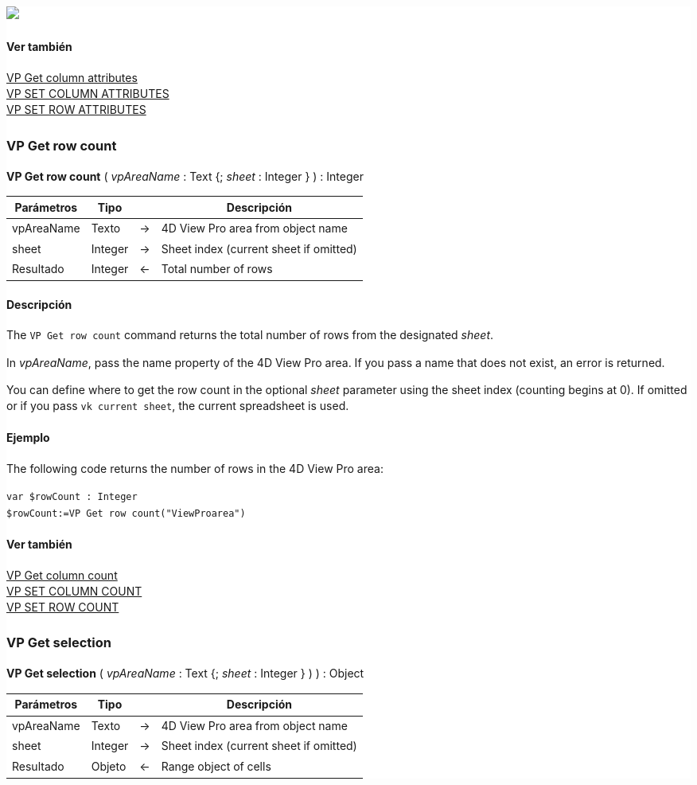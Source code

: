 
![](assets/en/ViewPro/cmd_vpGetRowAttributes.PNG)

#### Ver también

[VP Get column attributes](#vp-get-column-attributes)<br/>[VP SET COLUMN ATTRIBUTES](#vp-set-column-attributes)<br/>[VP SET ROW ATTRIBUTES](#vp-set-row-attributes)


### VP Get row count

**VP Get row count** ( *vpAreaName* : Text {; *sheet* : Integer } ) : Integer  



| Parámetros | Tipo    |    | Descripción                            |
| ---------- | ------- | -- | -------------------------------------- |
| vpAreaName | Texto   | -> | 4D View Pro area from object name      |
| sheet      | Integer | -> | Sheet index (current sheet if omitted) |
| Resultado  | Integer | <- | Total number of rows                   |
  

#### Descripción

The `VP Get row count` command returns the total number of rows from the designated *sheet*.

In *vpAreaName*, pass the name property of the 4D View Pro area. If you pass a name that does not exist, an error is returned.

You can define where to get the row count in the optional *sheet* parameter using the sheet index (counting begins at 0). If omitted or if you pass `vk current sheet`, the current spreadsheet is used.


#### Ejemplo

The following code returns the number of rows in the 4D View Pro area:

```4d
var $rowCount : Integer
$rowCount:=VP Get row count("ViewProarea")
```

#### Ver también

[VP Get column count](#vp-get-column-count)<br/>[VP SET COLUMN COUNT](#vp-set-column-count)<br/>[VP SET ROW COUNT](#vp-set-row-count)


### VP Get selection

**VP Get selection** ( *vpAreaName* : Text {; *sheet* : Integer } ) ) : Object  



| Parámetros | Tipo    |    | Descripción                            |
| ---------- | ------- | -- | -------------------------------------- |
| vpAreaName | Texto   | -> | 4D View Pro area from object name      |
| sheet      | Integer | -> | Sheet index (current sheet if omitted) |
| Resultado  | Objeto  | <- | Range object of cells                  |
  